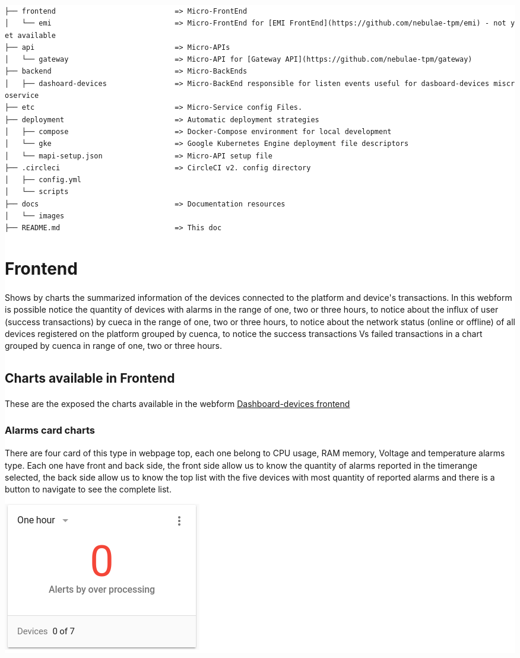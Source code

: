 ```
├── frontend                            => Micro-FrontEnd  
│   └── emi                             => Micro-FrontEnd for [EMI FrontEnd](https://github.com/nebulae-tpm/emi) - not yet available  
├── api                                 => Micro-APIs  
│   └── gateway                         => Micro-API for [Gateway API](https://github.com/nebulae-tpm/gateway)  
├── backend                             => Micro-BackEnds  
│   ├── dashoard-devices                => Micro-BackEnd responsible for listen events useful for dasboard-devices miscroservice 
├── etc                                 => Micro-Service config Files.  
├── deployment                          => Automatic deployment strategies  
│   ├── compose                         => Docker-Compose environment for local development  
│   └── gke                             => Google Kubernetes Engine deployment file descriptors  
│   └── mapi-setup.json                 => Micro-API setup file  
├── .circleci                           => CircleCI v2. config directory
│   ├── config.yml
│   └── scripts
├── docs                                => Documentation resources  
│   └── images  
├── README.md                           => This doc
```
# Frontend <a name="frontend"></a>
Shows by charts the summarized information of the devices connected to the platform and device's transactions. In this webform is possible notice the quantity of devices with alarms in the range of one, two or three hours, to notice about the influx of user (success transactions)  by cueca in the range of one, two or three hours, to notice about the network status (online or offline) of all devices registered on the platform grouped by cuenca, to notice the success transactions Vs failed transactions in a chart grouped by cuenca in range of one, two or three hours.

## Charts available in Frontend <a name="frontend_charts"></a>
These are the exposed the charts available in the webform [Dashboard-devices frontend](https://github.com/nebulae-tpm/ms-dashboard-devices)

### Alarms card charts
There are four card of this type in webpage top, each one belong to CPU usage, RAM memory, Voltage and temperature alarms type. Each one have front and back side, the front side allow us to know the quantity of alarms reported in the timerange selected, the back side allow us to know the top list with the five devices with most quantity of reported alarms and there is a button to navigate to see the complete list.

![NebulaE](docs/images/ms-dasboard-devices_FrontSideAlertCard.png "Alarm front side chart")